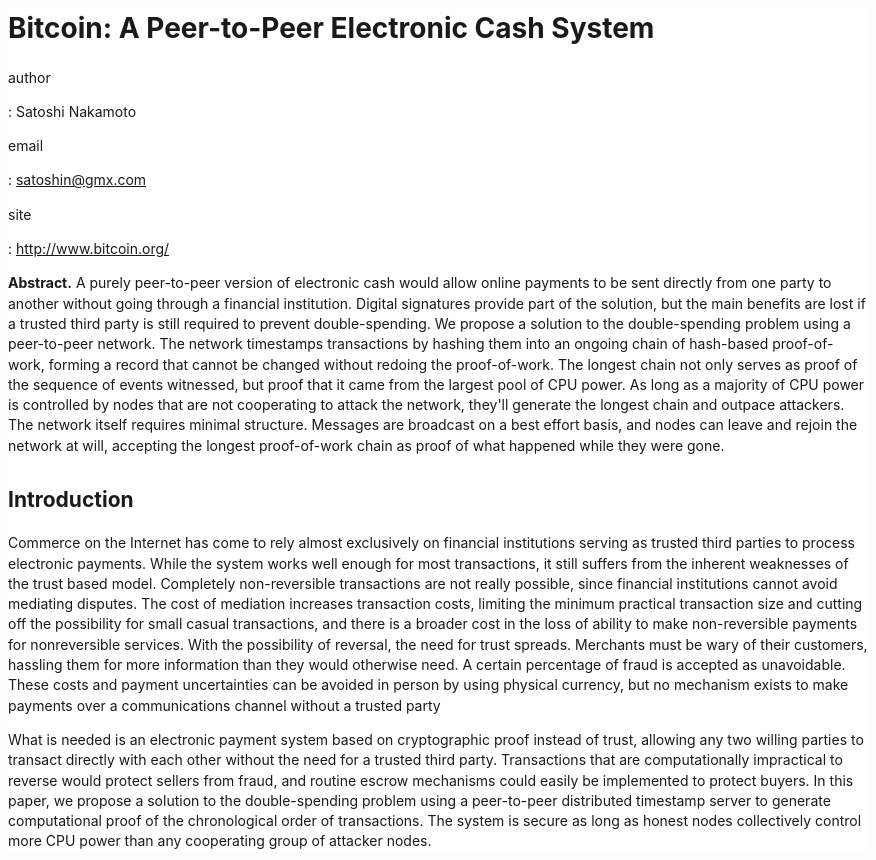 Bitcoin: A Peer-to-Peer Electronic Cash System
==============================================

author

:   Satoshi Nakamoto

email

:   <satoshin@gmx.com>

site

:   <http://www.bitcoin.org/>

**Abstract.** A purely peer-to-peer version of electronic cash would
allow online payments to be sent directly from one party to another
without going through a financial institution. Digital signatures
provide part of the solution, but the main benefits are lost if a
trusted third party is still required to prevent double-spending. We
propose a solution to the double-spending problem using a peer-to-peer
network. The network timestamps transactions by hashing them into an
ongoing chain of hash-based proof-of-work, forming a record that cannot
be changed without redoing the proof-of-work. The longest chain not only
serves as proof of the sequence of events witnessed, but proof that it
came from the largest pool of CPU power. As long as a majority of CPU
power is controlled by nodes that are not cooperating to attack the
network, they\'ll generate the longest chain and outpace attackers. The
network itself requires minimal structure. Messages are broadcast on a
best effort basis, and nodes can leave and rejoin the network at will,
accepting the longest proof-of-work chain as proof of what happened
while they were gone.

Introduction
------------

Commerce on the Internet has come to rely almost exclusively on
financial institutions serving as trusted third parties to process
electronic payments. While the system works well enough for most
transactions, it still suffers from the inherent weaknesses of the trust
based model. Completely non-reversible transactions are not really
possible, since financial institutions cannot avoid mediating disputes.
The cost of mediation increases transaction costs, limiting the minimum
practical transaction size and cutting off the possibility for small
casual transactions, and there is a broader cost in the loss of ability
to make non-reversible payments for nonreversible services. With the
possibility of reversal, the need for trust spreads. Merchants must be
wary of their customers, hassling them for more information than they
would otherwise need. A certain percentage of fraud is accepted as
unavoidable. These costs and payment uncertainties can be avoided in
person by using physical currency, but no mechanism exists to make
payments over a communications channel without a trusted party

What is needed is an electronic payment system based on cryptographic
proof instead of trust, allowing any two willing parties to transact
directly with each other without the need for a trusted third party.
Transactions that are computationally impractical to reverse would
protect sellers from fraud, and routine escrow mechanisms could easily
be implemented to protect buyers. In this paper, we propose a solution
to the double-spending problem using a peer-to-peer distributed
timestamp server to generate computational proof of the chronological
order of transactions. The system is secure as long as honest nodes
collectively control more CPU power than any cooperating group of
attacker nodes.
